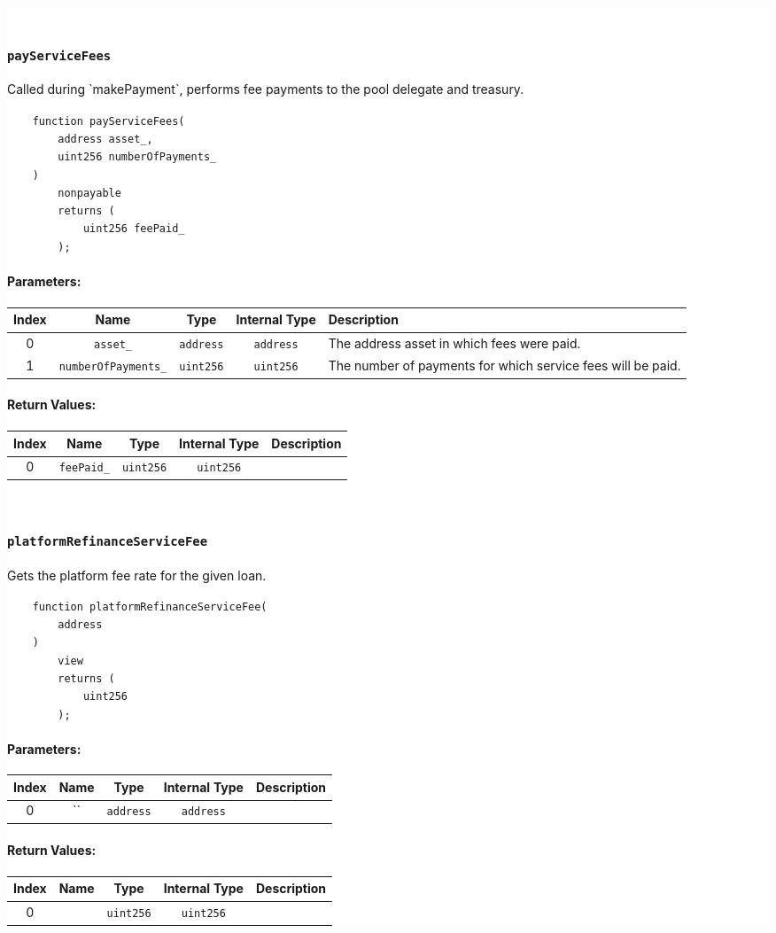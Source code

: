 
<br />

### `payServiceFees` 

Called during &#x60;makePayment&#x60;, performs fee payments to the pool delegate and treasury.

```solidity
    function payServiceFees(
        address asset_,
        uint256 numberOfPayments_
    )
        nonpayable
        returns (
            uint256 feePaid_
        );
```

#### Parameters:
| Index | Name | Type | Internal Type | Description |
| :---: | :--: | :--: | :-----------: | :---------- |
| 0 | `asset_` | `address` | `address` | The address asset in which fees were paid. |
| 1 | `numberOfPayments_` | `uint256` | `uint256` | The number of payments for which service fees will be paid. |


#### Return Values:
| Index | Name | Type | Internal Type | Description |
| :---: | :--: | :--: | :-----------: | :---------- |
| 0 | `feePaid_` | `uint256` | `uint256` |  |


<br />

### `platformRefinanceServiceFee` 

Gets the platform fee rate for the given loan.

```solidity
    function platformRefinanceServiceFee(
        address
    )
        view
        returns (
            uint256
        );
```

#### Parameters:
| Index | Name | Type | Internal Type | Description |
| :---: | :--: | :--: | :-----------: | :---------- |
| 0 | `` | `address` | `address` |  |


#### Return Values:
| Index | Name | Type | Internal Type | Description |
| :---: | :--: | :--: | :-----------: | :---------- |
| 0 |  | `uint256` | `uint256` |  |
